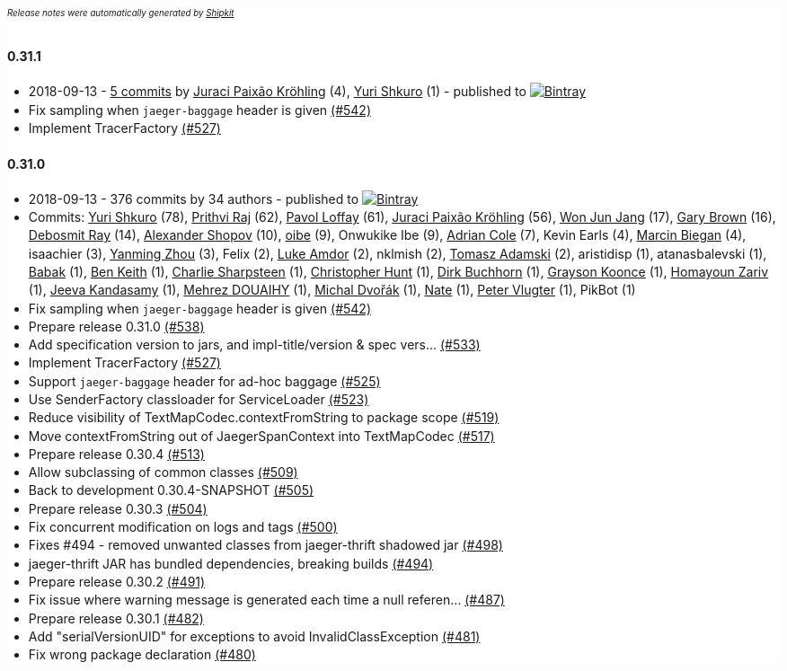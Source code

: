 <sup><sup>*Release notes were automatically generated by [Shipkit](http://shipkit.org/)*</sup></sup>

#### 0.31.1
 - 2018-09-13 - [5 commits](https://github.com/jaegertracing/jaeger-client-java/compare/v0.31.0...v0.31.1) by [Juraci Paixão Kröhling](https://github.com/jpkrohling) (4), [Yuri Shkuro](https://github.com/yurishkuro) (1) - published to [![Bintray](https://img.shields.io/badge/Bintray-0.31.1-green.svg)](https://bintray.com/jaegertracing/jaeger-client-java/maven/0.31.1)
 - Fix sampling when `jaeger-baggage` header is given [(#542)](https://github.com/jaegertracing/jaeger-client-java/pull/542)
 - Implement TracerFactory [(#527)](https://github.com/jaegertracing/jaeger-client-java/pull/527)

#### 0.31.0
 - 2018-09-13 - 376 commits by 34 authors - published to [![Bintray](https://img.shields.io/badge/Bintray-0.31.0-green.svg)](https://bintray.com/jaegertracing/jaeger-client-java/maven/0.31.0)
 - Commits: [Yuri Shkuro](https://github.com/yurishkuro) (78), [Prithvi Raj](https://github.com/vprithvi) (62), [Pavol Loffay](https://github.com/pavolloffay) (61), [Juraci Paixão Kröhling](https://github.com/jpkrohling) (56), [Won Jun Jang](https://github.com/black-adder) (17), [Gary Brown](https://github.com/objectiser) (16), [Debosmit Ray](https://github.com/dray92) (14), [Alexander Shopov](https://github.com/alshopov) (10), [oibe](https://github.com/oibe) (9), Onwukike Ibe (9), [Adrian Cole](https://github.com/adriancole) (7), Kevin Earls (4), [Marcin Biegan](https://github.com/mabn) (4), isaachier (3), [Yanming Zhou](https://github.com/quaff) (3), Felix (2), [Luke Amdor](https://github.com/rubbish) (2), nklmish (2), [Tomasz Adamski](https://github.com/tmszdmsk) (2), aristidisp (1), atanasbalevski (1), [Babak](https://github.com/bmozaffa) (1), [Ben Keith](https://github.com/keitwb) (1), [Charlie Sharpsteen](https://github.com/Sharpie) (1), [Christopher Hunt](https://github.com/huntc) (1), [Dirk Buchhorn](https://github.com/dbuchhorn) (1), [Grayson Koonce](https://github.com/breerly) (1), [Homayoun Zariv](https://github.com/hzariv) (1), [Jeeva Kandasamy](https://github.com/jkandasa) (1), [Mehrez DOUAIHY](https://github.com/mdouaihy) (1), [Michal Dvořák](https://github.com/mdvorak) (1), [Nate](https://github.com/natehart) (1), [Peter Vlugter](https://github.com/pvlugter) (1), PikBot (1)
 - Fix sampling when `jaeger-baggage` header is given [(#542)](https://github.com/jaegertracing/jaeger-client-java/pull/542)
 - Prepare release 0.31.0 [(#538)](https://github.com/jaegertracing/jaeger-client-java/pull/538)
 - Add specification version to jars, and impl-title/version & spec vers… [(#533)](https://github.com/jaegertracing/jaeger-client-java/pull/533)
 - Implement TracerFactory [(#527)](https://github.com/jaegertracing/jaeger-client-java/pull/527)
 - Support `jaeger-baggage` header for ad-hoc baggage [(#525)](https://github.com/jaegertracing/jaeger-client-java/pull/525)
 - Use SenderFactory classloader for ServiceLoader [(#523)](https://github.com/jaegertracing/jaeger-client-java/pull/523)
 - Reduce visibility of TextMapCodec.contextFromString to package scope [(#519)](https://github.com/jaegertracing/jaeger-client-java/pull/519)
 - Move contextFromString out of JaegerSpanContext into TextMapCodec [(#517)](https://github.com/jaegertracing/jaeger-client-java/pull/517)
 - Prepare release 0.30.4 [(#513)](https://github.com/jaegertracing/jaeger-client-java/pull/513)
 - Allow subclassing of common classes [(#509)](https://github.com/jaegertracing/jaeger-client-java/pull/509)
 - Back to development 0.30.4-SNAPSHOT [(#505)](https://github.com/jaegertracing/jaeger-client-java/pull/505)
 - Prepare release 0.30.3 [(#504)](https://github.com/jaegertracing/jaeger-client-java/pull/504)
 - Fix concurrent modification on logs and tags [(#500)](https://github.com/jaegertracing/jaeger-client-java/pull/500)
 - Fixes #494 - removed unwanted classes from jaeger-thrift shadowed jar [(#498)](https://github.com/jaegertracing/jaeger-client-java/pull/498)
 - jaeger-thrift JAR has bundled dependencies, breaking builds [(#494)](https://github.com/jaegertracing/jaeger-client-java/issues/494)
 - Prepare release 0.30.2 [(#491)](https://github.com/jaegertracing/jaeger-client-java/pull/491)
 - Fix issue where warning message is generated each time a null referen… [(#487)](https://github.com/jaegertracing/jaeger-client-java/pull/487)
 - Prepare release 0.30.1 [(#482)](https://github.com/jaegertracing/jaeger-client-java/pull/482)
 - Add "serialVersionUID" for exceptions to avoid InvalidClassException [(#481)](https://github.com/jaegertracing/jaeger-client-java/pull/481)
 - Fix wrong package declaration [(#480)](https://github.com/jaegertracing/jaeger-client-java/pull/480)